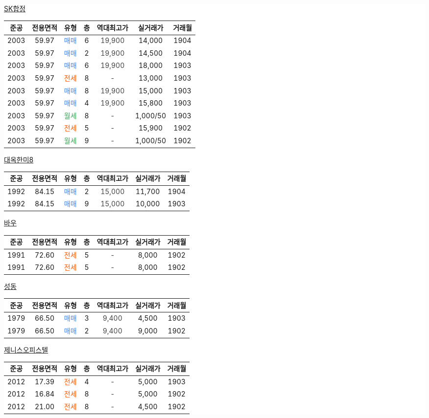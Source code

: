 [SK합정](https://search.naver.com/search.naver?query=%EA%B2%BD%EA%B8%B0%EB%8F%84+%ED%8F%89%ED%83%9D%EC%8B%9C+%ED%95%A9%EC%A0%95%EB%8F%99+SK%ED%95%A9%EC%A0%95)

|준공|전용면적|유형|층|역대최고가|실거래가|거래월|
|:---:|:---:|:---:|:---:|:---:|:---:|:---:|
|2003|59.97|<span style="color:#4285f3">매매</span>|6|<span style="color:#444444">19,900</span>|14,000|1904|
|2003|59.97|<span style="color:#4285f3">매매</span>|2|<span style="color:#444444">19,900</span>|14,500|1904|
|2003|59.97|<span style="color:#4285f3">매매</span>|6|<span style="color:#444444">19,900</span>|18,000|1903|
|2003|59.97|<span style="color:#ff5a00">전세</span>|8|<span style="color:#444444">-</span>|13,000|1903|
|2003|59.97|<span style="color:#4285f3">매매</span>|8|<span style="color:#444444">19,900</span>|15,000|1903|
|2003|59.97|<span style="color:#4285f3">매매</span>|4|<span style="color:#444444">19,900</span>|15,800|1903|
|2003|59.97|<span style="color:#34a853">월세</span>|8|<span style="color:#444444">-</span>|1,000/50|1903|
|2003|59.97|<span style="color:#ff5a00">전세</span>|5|<span style="color:#444444">-</span>|15,900|1902|
|2003|59.97|<span style="color:#34a853">월세</span>|9|<span style="color:#444444">-</span>|1,000/50|1902|

[대옥한미8](https://search.naver.com/search.naver?query=%EA%B2%BD%EA%B8%B0%EB%8F%84+%ED%8F%89%ED%83%9D%EC%8B%9C+%ED%95%A9%EC%A0%95%EB%8F%99+%EB%8C%80%EC%98%A5%ED%95%9C%EB%AF%B88)

|준공|전용면적|유형|층|역대최고가|실거래가|거래월|
|:---:|:---:|:---:|:---:|:---:|:---:|:---:|
|1992|84.15|<span style="color:#4285f3">매매</span>|2|<span style="color:#444444">15,000</span>|11,700|1904|
|1992|84.15|<span style="color:#4285f3">매매</span>|9|<span style="color:#444444">15,000</span>|10,000|1903|

[바우](https://search.naver.com/search.naver?query=%EA%B2%BD%EA%B8%B0%EB%8F%84+%ED%8F%89%ED%83%9D%EC%8B%9C+%ED%95%A9%EC%A0%95%EB%8F%99+%EB%B0%94%EC%9A%B0)

|준공|전용면적|유형|층|역대최고가|실거래가|거래월|
|:---:|:---:|:---:|:---:|:---:|:---:|:---:|
|1991|72.60|<span style="color:#ff5a00">전세</span>|5|<span style="color:#444444">-</span>|8,000|1902|
|1991|72.60|<span style="color:#ff5a00">전세</span>|5|<span style="color:#444444">-</span>|8,000|1902|

[성동](https://search.naver.com/search.naver?query=%EA%B2%BD%EA%B8%B0%EB%8F%84+%ED%8F%89%ED%83%9D%EC%8B%9C+%ED%95%A9%EC%A0%95%EB%8F%99+%EC%84%B1%EB%8F%99)

|준공|전용면적|유형|층|역대최고가|실거래가|거래월|
|:---:|:---:|:---:|:---:|:---:|:---:|:---:|
|1979|66.50|<span style="color:#4285f3">매매</span>|3|<span style="color:#444444">9,400</span>|4,500|1903|
|1979|66.50|<span style="color:#4285f3">매매</span>|2|<span style="color:#444444">9,400</span>|9,000|1902|

[제니스오피스텔](https://search.naver.com/search.naver?query=%EA%B2%BD%EA%B8%B0%EB%8F%84+%ED%8F%89%ED%83%9D%EC%8B%9C+%ED%95%A9%EC%A0%95%EB%8F%99+%EC%A0%9C%EB%8B%88%EC%8A%A4%EC%98%A4%ED%94%BC%EC%8A%A4%ED%85%94)

|준공|전용면적|유형|층|역대최고가|실거래가|거래월|
|:---:|:---:|:---:|:---:|:---:|:---:|:---:|
|2012|17.39|<span style="color:#ff5a00">전세</span>|4|<span style="color:#444444">-</span>|5,000|1903|
|2012|16.84|<span style="color:#ff5a00">전세</span>|8|<span style="color:#444444">-</span>|5,000|1902|
|2012|21.00|<span style="color:#ff5a00">전세</span>|8|<span style="color:#444444">-</span>|4,500|1902|
